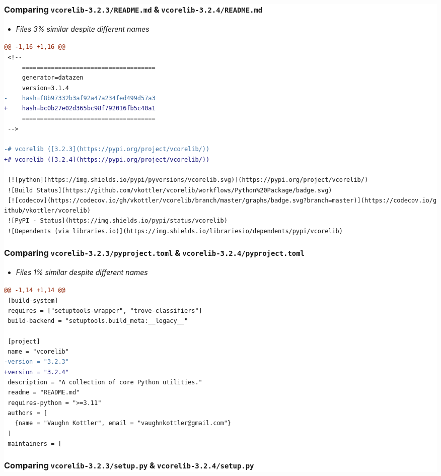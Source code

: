 ### Comparing `vcorelib-3.2.3/README.md` & `vcorelib-3.2.4/README.md`

 * *Files 3% similar despite different names*

```diff
@@ -1,16 +1,16 @@
 <!--
     =====================================
     generator=datazen
     version=3.1.4
-    hash=f8b97332b3af92a47a234fed499d57a3
+    hash=bc0b27e02d365bc98f792016fb5c40a1
     =====================================
 -->
 
-# vcorelib ([3.2.3](https://pypi.org/project/vcorelib/))
+# vcorelib ([3.2.4](https://pypi.org/project/vcorelib/))
 
 [![python](https://img.shields.io/pypi/pyversions/vcorelib.svg)](https://pypi.org/project/vcorelib/)
 ![Build Status](https://github.com/vkottler/vcorelib/workflows/Python%20Package/badge.svg)
 [![codecov](https://codecov.io/gh/vkottler/vcorelib/branch/master/graphs/badge.svg?branch=master)](https://codecov.io/github/vkottler/vcorelib)
 ![PyPI - Status](https://img.shields.io/pypi/status/vcorelib)
 ![Dependents (via libraries.io)](https://img.shields.io/librariesio/dependents/pypi/vcorelib)
```

### Comparing `vcorelib-3.2.3/pyproject.toml` & `vcorelib-3.2.4/pyproject.toml`

 * *Files 1% similar despite different names*

```diff
@@ -1,14 +1,14 @@
 [build-system]
 requires = ["setuptools-wrapper", "trove-classifiers"]
 build-backend = "setuptools.build_meta:__legacy__"
 
 [project]
 name = "vcorelib"
-version = "3.2.3"
+version = "3.2.4"
 description = "A collection of core Python utilities."
 readme = "README.md"
 requires-python = ">=3.11"
 authors = [
   {name = "Vaughn Kottler", email = "vaughnkottler@gmail.com"}
 ]
 maintainers = [
```

### Comparing `vcorelib-3.2.3/setup.py` & `vcorelib-3.2.4/setup.py`
